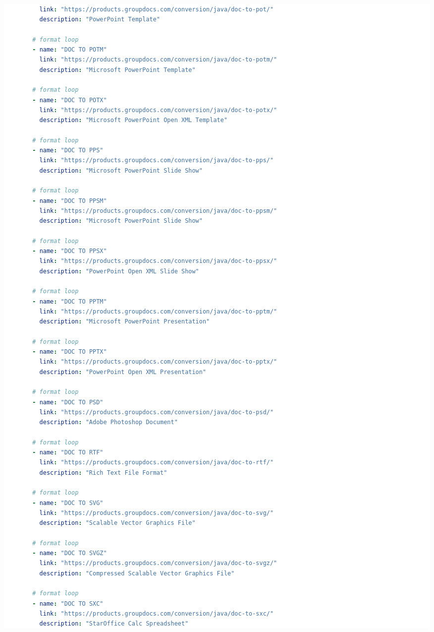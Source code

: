 ```yaml
          link: "https://products.groupdocs.com/conversion/java/doc-to-pot/"
          description: "PowerPoint Template"

        # format loop
        - name: "DOC TO POTM"
          link: "https://products.groupdocs.com/conversion/java/doc-to-potm/"
          description: "Microsoft PowerPoint Template"

        # format loop
        - name: "DOC TO POTX"
          link: "https://products.groupdocs.com/conversion/java/doc-to-potx/"
          description: "Microsoft PowerPoint Open XML Template"

        # format loop
        - name: "DOC TO PPS"
          link: "https://products.groupdocs.com/conversion/java/doc-to-pps/"
          description: "Microsoft PowerPoint Slide Show"

        # format loop
        - name: "DOC TO PPSM"
          link: "https://products.groupdocs.com/conversion/java/doc-to-ppsm/"
          description: "Microsoft PowerPoint Slide Show"

        # format loop
        - name: "DOC TO PPSX"
          link: "https://products.groupdocs.com/conversion/java/doc-to-ppsx/"
          description: "PowerPoint Open XML Slide Show"

        # format loop
        - name: "DOC TO PPTM"
          link: "https://products.groupdocs.com/conversion/java/doc-to-pptm/"
          description: "Microsoft PowerPoint Presentation"

        # format loop
        - name: "DOC TO PPTX"
          link: "https://products.groupdocs.com/conversion/java/doc-to-pptx/"
          description: "PowerPoint Open XML Presentation"

        # format loop
        - name: "DOC TO PSD"
          link: "https://products.groupdocs.com/conversion/java/doc-to-psd/"
          description: "Adobe Photoshop Document"

        # format loop
        - name: "DOC TO RTF"
          link: "https://products.groupdocs.com/conversion/java/doc-to-rtf/"
          description: "Rich Text File Format"

        # format loop
        - name: "DOC TO SVG"
          link: "https://products.groupdocs.com/conversion/java/doc-to-svg/"
          description: "Scalable Vector Graphics File"

        # format loop
        - name: "DOC TO SVGZ"
          link: "https://products.groupdocs.com/conversion/java/doc-to-svgz/"
          description: "Compressed Scalable Vector Graphics File"

        # format loop
        - name: "DOC TO SXC"
          link: "https://products.groupdocs.com/conversion/java/doc-to-sxc/"
          description: "StarOffice Calc Spreadsheet"

```